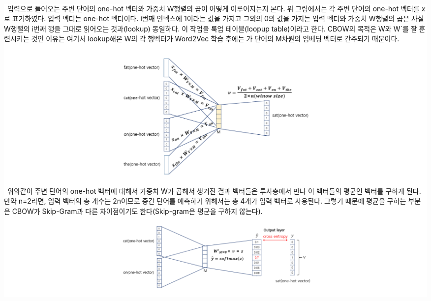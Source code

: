 &ensp;입력으로 들어오는 주변 단어의 one-hot 벡터와 가중치 W행렬의 곱이 어떻게 이루어지는지 본다. 위 그림에서는 각 주변 단어의 one-hot 벡터를 $x$로 표기하였다. 입력 벡터는 one-hot 벡터이다. i번째 인덱스에 1이라는 값을 가지고 그외의 0의 값을 가지는 입력 벡터와 가중치 W행렬의 곱은 사실 W행렬의 i번째 행을 그대로 읽어오는 것과(lookup) 동일하다. 이 작업을 룩업 테이블(loopup table)이라고 한다. CBOW의 목적은 W와 W\`를 잘 훈련시키는 것인 이유는 여기서 lookup해온 W의 각 행벡터가 Word2Vec 학습 후에는 가 단어의 M차원의 임베딩 벡터로 간주되기 때문이다.<br/>
<p align="center"><img src="/assets/img/Deep Learning with Python/TeamProject/1-5-CBOW4.png" width="400"></p>

&ensp;위와같이 주변 단어의 one-hot 벡터에 대해서 가중치 W가 곱해서 생겨진 결과 벡터들은 투사층에서 만나 이 벡터들의 평균인 벡터를 구하게 된다. 만약 n=2라면, 입력 벡터의 총 개수는 2n이므로 중간 단어를 예측하기 위해서는 총 4개가 입력 벡터로 사용된다. 그렇기 때문에 평균을 구하는 부분은 CBOW가 Skip-Gram과 다른 차이점이기도 한다(Skip-gram은 평균을 구하지 않는다).<br/>
<p align="center"><img src="/assets/img/Deep Learning with Python/TeamProject/1-6-CBOW5.png" width="400"></p>
